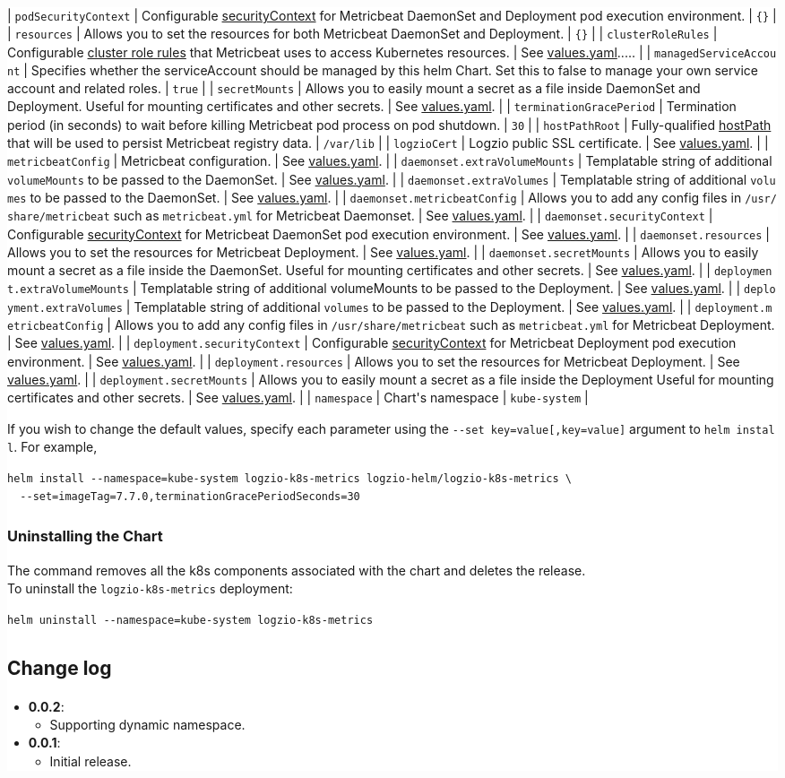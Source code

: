 | `podSecurityContext` | Configurable [securityContext](https://kubernetes.io/docs/tasks/configure-pod-container/security-context/) for Metricbeat DaemonSet and Deployment pod execution environment. | `{}` |
| `resources` | Allows you to set the resources for both Metricbeat DaemonSet and Deployment. | `{}` |
| `clusterRoleRules` | Configurable [cluster role rules](https://kubernetes.io/docs/reference/access-authn-authz/rbac/#role-and-clusterrole) that Metricbeat uses to access Kubernetes resources. | See [values.yaml](https://github.com/logzio/logzio-helm/blob/master/metricbeat/values.yaml)..... |
| `managedServiceAccount` | Specifies whether the serviceAccount should be managed by this helm Chart. Set this to false to manage your own service account and related roles. | `true` |
| `secretMounts` | Allows you to easily mount a secret as a file inside DaemonSet and Deployment. Useful for mounting certificates and other secrets. | See [values.yaml](https://github.com/logzio/logzio-helm/blob/master/metricbeat/values.yaml). |
| `terminationGracePeriod` | Termination period (in seconds) to wait before killing Metricbeat pod process on pod shutdown. | `30` |
| `hostPathRoot` | Fully-qualified [hostPath](https://kubernetes.io/docs/concepts/storage/volumes/#hostpath) that will be used to persist Metricbeat registry data. | `/var/lib` |
| `logzioCert` | Logzio public SSL certificate. | See [values.yaml](https://github.com/logzio/logzio-helm/blob/master/metricbeat/values.yaml). |
| `metricbeatConfig` | Metricbeat configuration. | See [values.yaml](https://github.com/logzio/logzio-helm/blob/master/metricbeat/values.yaml). |
| `daemonset.extraVolumeMounts` | Templatable string of additional `volumeMounts` to be passed to the DaemonSet. | See [values.yaml](https://github.com/logzio/logzio-helm/blob/master/metricbeat/values.yaml). |
| `daemonset.extraVolumes` | Templatable string of additional `volumes` to be passed to the DaemonSet. | See [values.yaml](https://github.com/logzio/logzio-helm/blob/master/metricbeat/values.yaml). |
| `daemonset.metricbeatConfig` | Allows you to add any config files in `/usr/share/metricbeat` such as `metricbeat.yml` for Metricbeat Daemonset. | See [values.yaml](https://github.com/logzio/logzio-helm/blob/master/metricbeat/values.yaml). |
| `daemonset.securityContext` | Configurable [securityContext](https://kubernetes.io/docs/tasks/configure-pod-container/security-context/) for Metricbeat DaemonSet pod execution environment. | See [values.yaml](https://github.com/logzio/logzio-helm/blob/master/metricbeat/values.yaml). |
| `daemonset.resources` | Allows you to set the resources for Metricbeat Deployment. | See [values.yaml](https://github.com/logzio/logzio-helm/blob/master/metricbeat/values.yaml). |
| `daemonset.secretMounts` | Allows you to easily mount a secret as a file inside the DaemonSet. Useful for mounting certificates and other secrets. | See [values.yaml](https://github.com/logzio/logzio-helm/blob/master/metricbeat/values.yaml). |
| `deployment.extraVolumeMounts` | Templatable string of additional volumeMounts to be passed to the Deployment. | See [values.yaml](https://github.com/logzio/logzio-helm/blob/master/metricbeat/values.yaml). |
| `deployment.extraVolumes` | Templatable string of additional `volumes` to be passed to the Deployment. | See [values.yaml](https://github.com/logzio/logzio-helm/blob/master/metricbeat/values.yaml). |
| `deployment.metricbeatConfig` | Allows you to add any config files in `/usr/share/metricbeat` such as `metricbeat.yml` for Metricbeat Deployment. | See [values.yaml](https://github.com/logzio/logzio-helm/blob/master/metricbeat/values.yaml). |
| `deployment.securityContext` | Configurable [securityContext](https://kubernetes.io/docs/tasks/configure-pod-container/security-context/) for Metricbeat Deployment pod execution environment. | See [values.yaml](https://github.com/logzio/logzio-helm/blob/master/metricbeat/values.yaml). |
| `deployment.resources` | Allows you to set the resources for Metricbeat Deployment. | See [values.yaml](https://github.com/logzio/logzio-helm/blob/master/metricbeat/values.yaml). |
| `deployment.secretMounts` | Allows you to easily mount a secret as a file inside the Deployment Useful for mounting certificates and other secrets. | See [values.yaml](https://github.com/logzio/logzio-helm/blob/master/metricbeat/values.yaml). |
| `namespace` | Chart's namespace | `kube-system` |

If you wish to change the default values, specify each parameter using the `--set key=value[,key=value]` argument to `helm install`. For example,

```shell
helm install --namespace=kube-system logzio-k8s-metrics logzio-helm/logzio-k8s-metrics \
  --set=imageTag=7.7.0,terminationGracePeriodSeconds=30
```

### Uninstalling the Chart

The command removes all the k8s components associated with the chart and deletes the release.  
To uninstall the `logzio-k8s-metrics` deployment:

```shell
helm uninstall --namespace=kube-system logzio-k8s-metrics
```


## Change log
 - **0.0.2**:
    - Supporting dynamic namespace.
 - **0.0.1**:
    - Initial release.
